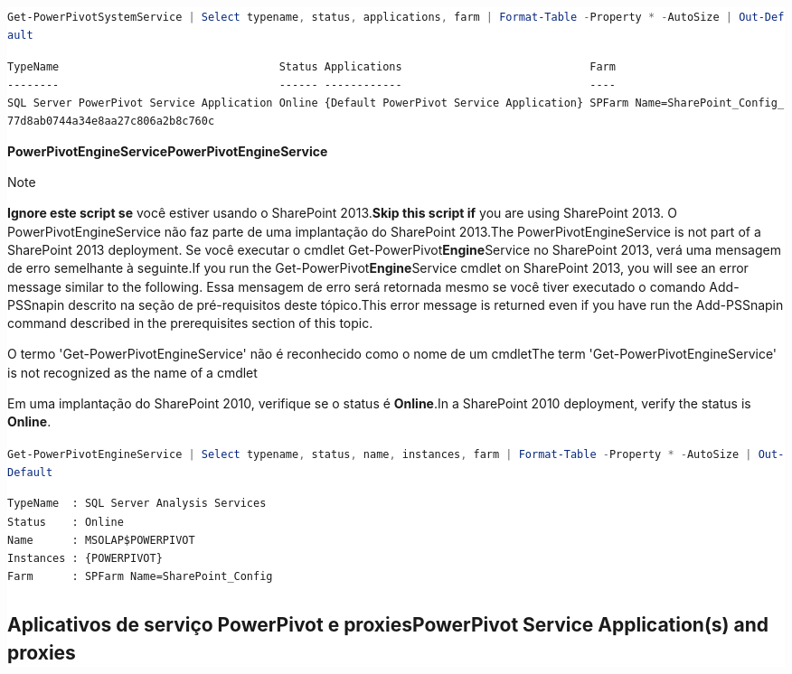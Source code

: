 ```powershell
Get-PowerPivotSystemService | Select typename, status, applications, farm | Format-Table -Property * -AutoSize | Out-Default
```

```Output
TypeName                                  Status Applications                             Farm
--------                                  ------ ------------                             ----
SQL Server PowerPivot Service Application Online {Default PowerPivot Service Application} SPFarm Name=SharePoint_Config_77d8ab0744a34e8aa27c806a2b8c760c
```

 <span data-ttu-id="58336-168">**PowerPivotEngineService**</span><span class="sxs-lookup"><span data-stu-id="58336-168">**PowerPivotEngineService**</span></span>

> [!NOTE]
>  <span data-ttu-id="58336-169">**Ignore este script se** você estiver usando o SharePoint 2013.</span><span class="sxs-lookup"><span data-stu-id="58336-169">**Skip this script if** you are using SharePoint 2013.</span></span> <span data-ttu-id="58336-170">O PowerPivotEngineService não faz parte de uma implantação do SharePoint 2013.</span><span class="sxs-lookup"><span data-stu-id="58336-170">The PowerPivotEngineService is not part of a SharePoint 2013 deployment.</span></span> <span data-ttu-id="58336-171">Se você executar o cmdlet Get-PowerPivot**Engine**Service no SharePoint 2013, verá uma mensagem de erro semelhante à seguinte.</span><span class="sxs-lookup"><span data-stu-id="58336-171">If you run the Get-PowerPivot**Engine**Service cmdlet on SharePoint 2013, you will see an error message similar to the following.</span></span> <span data-ttu-id="58336-172">Essa mensagem de erro será retornada mesmo se você tiver executado o comando Add-PSSnapin descrito na seção de pré-requisitos deste tópico.</span><span class="sxs-lookup"><span data-stu-id="58336-172">This error message is returned even if you have run the Add-PSSnapin command described in the prerequisites section of this topic.</span></span>
> 
>  <span data-ttu-id="58336-173">O termo 'Get-PowerPivotEngineService' não é reconhecido como o nome de um cmdlet</span><span class="sxs-lookup"><span data-stu-id="58336-173">The term 'Get-PowerPivotEngineService' is not recognized as the name of a cmdlet</span></span>

 <span data-ttu-id="58336-174">Em uma implantação do SharePoint 2010, verifique se o status é **Online**.</span><span class="sxs-lookup"><span data-stu-id="58336-174">In a SharePoint 2010 deployment, verify the status is **Online**.</span></span>

```powershell
Get-PowerPivotEngineService | Select typename, status, name, instances, farm | Format-Table -Property * -AutoSize | Out-Default
```

```Output
TypeName  : SQL Server Analysis Services
Status    : Online
Name      : MSOLAP$POWERPIVOT
Instances : {POWERPIVOT}
Farm      : SPFarm Name=SharePoint_Config
```

##  <a name="powerpivot-service-applications-and-proxies"></a><a name="bkmk_powerpivot_service_application"></a><span data-ttu-id="58336-175">Aplicativos de serviço PowerPivot e proxies</span><span class="sxs-lookup"><span data-stu-id="58336-175">PowerPivot Service Application(s) and proxies</span></span>